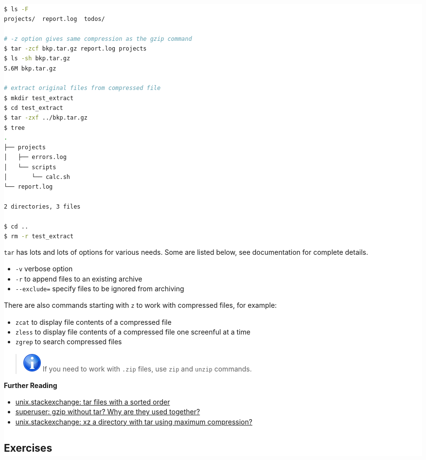 ```bash
$ ls -F
projects/  report.log  todos/

# -z option gives same compression as the gzip command
$ tar -zcf bkp.tar.gz report.log projects
$ ls -sh bkp.tar.gz
5.6M bkp.tar.gz

# extract original files from compressed file
$ mkdir test_extract
$ cd test_extract
$ tar -zxf ../bkp.tar.gz
$ tree
.
├── projects
│   ├── errors.log
│   └── scripts
│       └── calc.sh
└── report.log

2 directories, 3 files

$ cd ..
$ rm -r test_extract
```

`tar` has lots and lots of options for various needs. Some are listed below, see documentation for complete details.

* `-v` verbose option
* `-r` to append files to an existing archive
* `--exclude=` specify files to be ignored from archiving

There are also commands starting with `z` to work with compressed files, for example:

* `zcat` to display file contents of a compressed file
* `zless` to display file contents of a compressed file one screenful at a time
* `zgrep` to search compressed files

>![info](images/info.svg) If you need to work with `.zip` files, use `zip` and `unzip` commands.

**Further Reading**

* [unix.stackexchange: tar files with a sorted order](https://unix.stackexchange.com/q/178127/109046)
* [superuser: gzip without tar? Why are they used together?](https://superuser.com/questions/252065/gzip-without-tar-why-are-they-used-together)
* [unix.stackexchange: xz a directory with tar using maximum compression?](https://unix.stackexchange.com/q/28976/109046)

## Exercises
